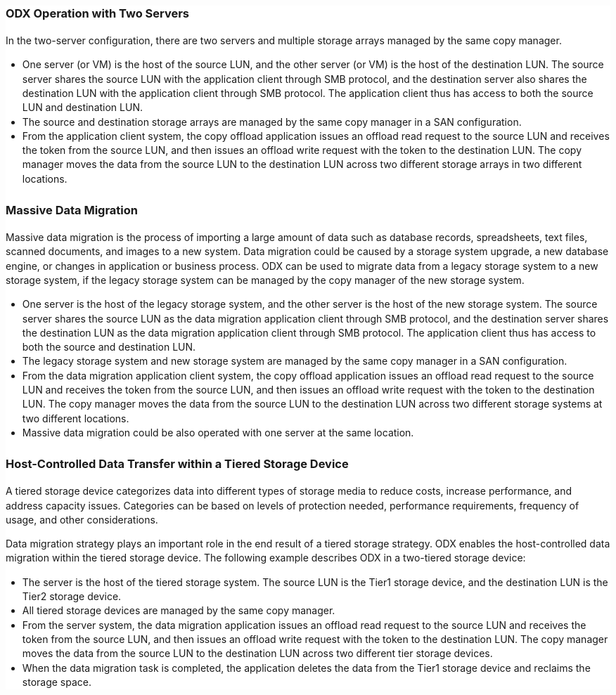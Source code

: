### ODX Operation with Two Servers

In the two-server configuration, there are two servers and multiple storage arrays managed by the same copy manager.

- One server (or VM) is the host of the source LUN, and the other server (or VM) is the host of the destination LUN. The source server shares the source LUN with the application client through SMB protocol, and the destination server also shares the destination LUN with the application client through SMB protocol. The application client thus has access to both the source LUN and destination LUN.
- The source and destination storage arrays are managed by the same copy manager in a SAN configuration.
- From the application client system, the copy offload application issues an offload read request to the source LUN and receives the token from the source LUN, and then issues an offload write request with the token to the destination LUN. The copy manager moves the data from the source LUN to the destination LUN across two different storage arrays in two different locations.

### Massive Data Migration

Massive data migration is the process of importing a large amount of data such as database records, spreadsheets, text files, scanned documents, and images to a new system. Data migration could be caused by a storage system upgrade, a new database engine, or changes in application or business process. ODX can be used to migrate data from a legacy storage system to a new storage system, if the legacy storage system can be managed by the copy manager of the new storage system.

- One server is the host of the legacy storage system, and the other server is the host of the new storage system. The source server shares the source LUN as the data migration application client through SMB protocol, and the destination server shares the destination LUN as the data migration application client through SMB protocol. The application client thus has access to both the source and destination LUN.
- The legacy storage system and new storage system are managed by the same copy manager in a SAN configuration.
- From the data migration application client system, the copy offload application issues an offload read request to the source LUN and receives the token from the source LUN, and then issues an offload write request with the token to the destination LUN. The copy manager moves the data from the source LUN to the destination LUN across two different storage systems at two different locations.
- Massive data migration could be also operated with one server at the same location.

### Host-Controlled Data Transfer within a Tiered Storage Device

A tiered storage device categorizes data into different types of storage media to reduce costs, increase performance, and address capacity issues. Categories can be based on levels of protection needed, performance requirements, frequency of usage, and other considerations.

Data migration strategy plays an important role in the end result of a tiered storage strategy. ODX enables the host-controlled data migration within the tiered storage device. The following example describes ODX in a two-tiered storage device:

- The server is the host of the tiered storage system. The source LUN is the Tier1 storage device, and the destination LUN is the Tier2 storage device.
- All tiered storage devices are managed by the same copy manager.
- From the server system, the data migration application issues an offload read request to the source LUN and receives the token from the source LUN, and then issues an offload write request with the token to the destination LUN. The copy manager moves the data from the source LUN to the destination LUN across two different tier storage devices.
- When the data migration task is completed, the application deletes the data from the Tier1 storage device and reclaims the storage space.

